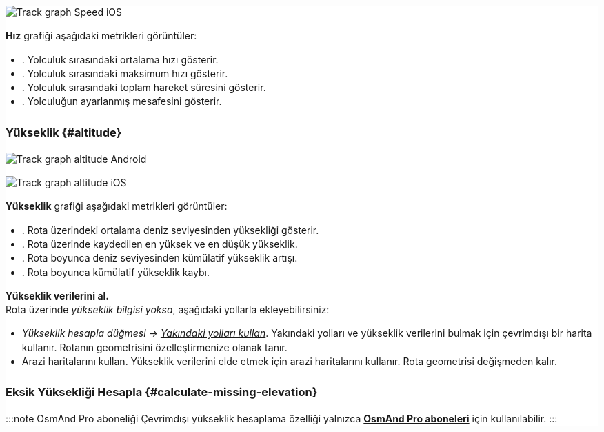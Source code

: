 ![Track graph Speed iOS](@site/static/img/personal/tracks/track_graph_speed_3_ios.png)

</TabItem>

</Tabs>

**Hız** grafiği aşağıdaki metrikleri görüntüler:

- *<Translate android="true" ids="average_speed"/>*. Yolculuk sırasındaki ortalama hızı gösterir.
- *<Translate android="true" ids="max_speed"/>*. Yolculuk sırasındaki maksimum hızı gösterir.
- *<Translate android="true" ids="moving_time"/>*. Yolculuk sırasındaki toplam hareket süresini gösterir.
- *<Translate android="true" ids="distance_moving"/>*. Yolculuğun ayarlanmış mesafesini gösterir.


### Yükseklik {#altitude}

<Tabs groupId="operating-systems" queryString="current-os">

<TabItem value="android" label="Android">

![Track graph altitude Android](@site/static/img/personal/tracks/track_graph_altitude_andr.png)

</TabItem>

<TabItem value="ios" label="iOS">

![Track graph altitude iOS](@site/static/img/personal/tracks/track_graph_altitude_2_ios.png)

</TabItem>

</Tabs>

**Yükseklik** grafiği aşağıdaki metrikleri görüntüler:

- *<Translate android="true" ids="average_altitude"/>*. Rota üzerindeki ortalama deniz seviyesinden yüksekliği gösterir.
- *<Translate android="true" ids="altitude_range"/>*. Rota üzerinde kaydedilen en yüksek ve en düşük yükseklik.
- *<Translate android="true" ids="altitude_ascent"/>*. Rota boyunca deniz seviyesinden kümülatif yükseklik artışı.
- *<Translate android="true" ids="altitude_descent"/>*. Rota boyunca kümülatif yükseklik kaybı.

**Yükseklik verilerini al.**  
Rota üzerinde *yükseklik bilgisi yoksa*, aşağıdaki yollarla ekleyebilirsiniz:

- *Yükseklik hesapla düğmesi → [Yakındaki yolları kullan](../../plan-route/create-route.md#get-elevation-data)*. Yakındaki yolları ve yükseklik verilerini bulmak için çevrimdışı bir harita kullanır. Rotanın geometrisini özelleştirmenize olanak tanır.
- [Arazi haritalarını kullan](#calculate-missing-elevation). Yükseklik verilerini elde etmek için arazi haritalarını kullanır. Rota geometrisi değişmeden kalır.


### Eksik Yüksekliği Hesapla {#calculate-missing-elevation}

:::note OsmAnd Pro aboneliği
Çevrimdışı yükseklik hesaplama özelliği yalnızca [**OsmAnd Pro aboneleri**](../../purchases/android.md#pro-features) <ProFeature /> için kullanılabilir.
:::
